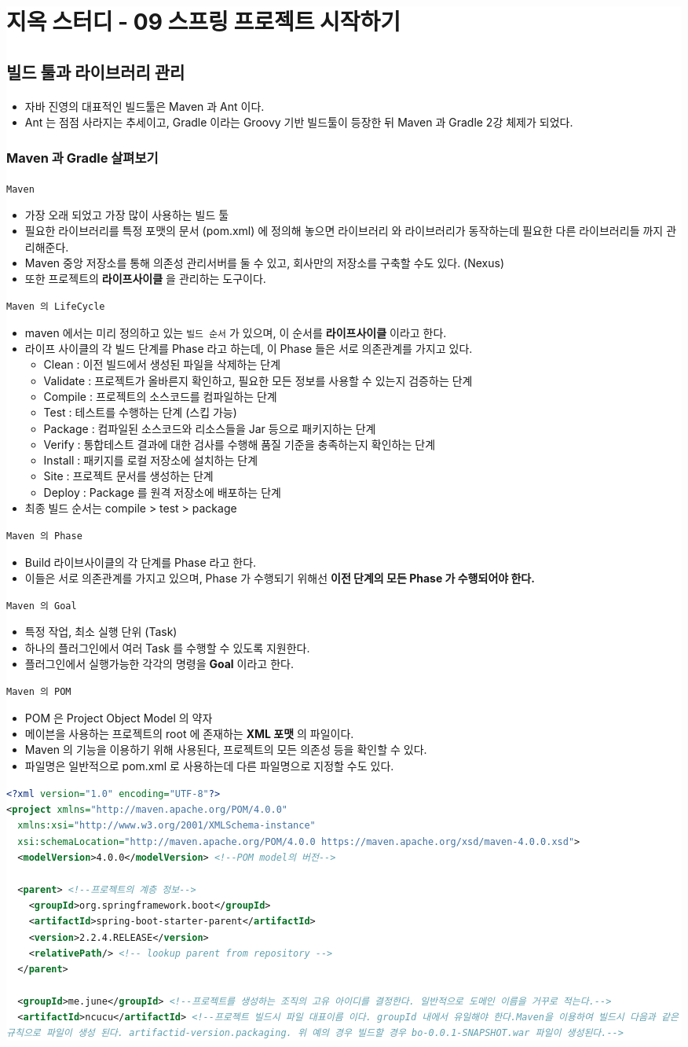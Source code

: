 # 지옥 스터디 - 09 스프링 프로젝트 시작하기

## 빌드 툴과 라이브러리 관리

- 자바 진영의 대표적인 빌드툴은 Maven 과 Ant 이다.
- Ant 는 점점 사라지는 추세이고, Gradle 이라는 Groovy 기반 빌드툴이 등장한 뒤 Maven 과 Gradle 2강 체제가 되었다.

### Maven 과 Gradle 살펴보기

`Maven`

- 가장 오래 되었고 가장 많이 사용하는 빌드 툴
- 필요한 라이브러리를 특정 포맷의 문서 (pom.xml) 에 정의해 놓으면 라이브러리 와 라이브러리가 동작하는데 필요한 다른 라이브러리들 까지 관리해준다.
- Maven 중앙 저장소를 통해 의존성 관리서버를 둘 수 있고, 회사만의 저장소를 구축할 수도 있다. (Nexus)
- 또한 프로젝트의 **라이프사이클** 을 관리하는 도구이다.

`Maven 의 LifeCycle`

- maven 에서는 미리 정의하고 있는 `빌드 순서` 가 있으며, 이 순서를 **라이프사이클** 이라고 한다.
- 라이프 사이클의 각 빌드 단계를 Phase 라고 하는데, 이 Phase 들은 서로 의존관계를 가지고 있다.
    - Clean : 이전 빌드에서 생성된 파일을 삭제하는 단계
    - Validate : 프로젝트가 올바른지 확인하고, 필요한 모든 정보를 사용할 수 있는지 검증하는 단계
    - Compile : 프로젝트의 소스코드를 컴파일하는 단계
    - Test : 테스트를 수행하는 단계 (스킵 가능)
    - Package : 컴파일된 소스코드와 리소스들을 Jar 등으로 패키지하는 단계
    - Verify : 통합테스트 결과에 대한 검사를 수행해 품질 기준을 충족하는지 확인하는 단계
    - Install : 패키지를 로컬 저장소에 설치하는 단계
    - Site : 프로젝트 문서를 생성하는 단계
    - Deploy : Package 를 원격 저장소에 배포하는 단계
- 최종 빌드 순서는 compile > test > package

`Maven 의 Phase`

- Build 라이브사이클의 각 단계를 Phase 라고 한다.
- 이들은 서로 의존관계를 가지고 있으며, Phase 가 수행되기 위해선 **이전 단계의 모든 Phase 가 수행되어야 한다.**

`Maven 의 Goal`

- 특정 작업, 최소 실행 단위 (Task)
- 하나의 플러그인에서 여러 Task 를 수행할 수 있도록 지원한다.
- 플러그인에서 실행가능한 각각의 명령을 **Goal** 이라고 한다.

`Maven 의 POM`

- POM 은 Project Object Model 의 약자
- 메이븐을 사용하는 프로젝트의 root 에 존재하는 **XML 포맷** 의 파일이다.
- Maven 의 기능을 이용하기 위해 사용된다, 프로젝트의 모든 의존성 등을 확인할 수 있다.
- 파일명은 일반적으로 pom.xml 로 사용하는데 다른 파일명으로 지정할 수도 있다.

```xml
<?xml version="1.0" encoding="UTF-8"?>
<project xmlns="http://maven.apache.org/POM/4.0.0"
  xmlns:xsi="http://www.w3.org/2001/XMLSchema-instance"
  xsi:schemaLocation="http://maven.apache.org/POM/4.0.0 https://maven.apache.org/xsd/maven-4.0.0.xsd">
  <modelVersion>4.0.0</modelVersion> <!--POM model의 버전-->
  
  <parent> <!--프로젝트의 계층 정보-->
    <groupId>org.springframework.boot</groupId>
    <artifactId>spring-boot-starter-parent</artifactId>
    <version>2.2.4.RELEASE</version>
    <relativePath/> <!-- lookup parent from repository -->
  </parent>
  
  <groupId>me.june</groupId> <!--프로젝트를 생성하는 조직의 고유 아이디를 결정한다. 일반적으로 도메인 이름을 거꾸로 적는다.-->
  <artifactId>ncucu</artifactId> <!--프로젝트 빌드시 파일 대표이름 이다. groupId 내에서 유일해야 한다.Maven을 이용하여 빌드시 다음과 같은 규칙으로 파일이 생성 된다. artifactid-version.packaging. 위 예의 경우 빌드할 경우 bo-0.0.1-SNAPSHOT.war 파일이 생성된다.-->
```